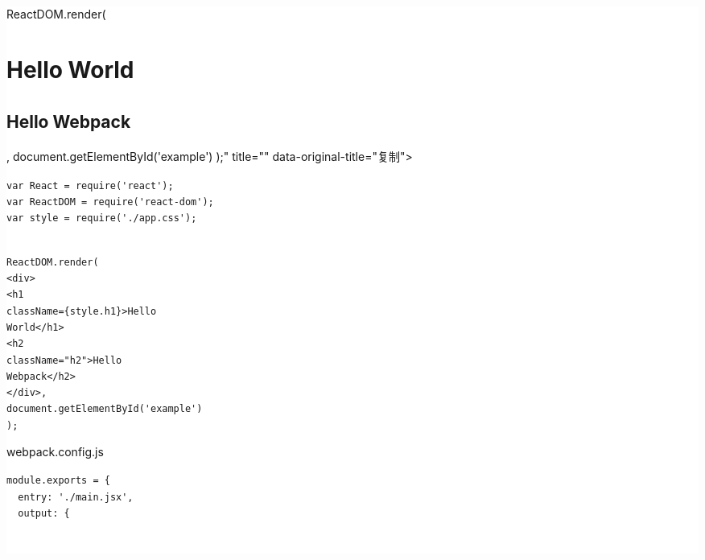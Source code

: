 ReactDOM.render(
  <div>
    <h1 className={style.h1}>Hello World</h1>
    <h2 className=&quot;h2&quot;>Hello Webpack</h2>
  </div>,
  document.getElementById('example')
);" title="" data-original-title="复制"></span>
      <span type="button" class="saveToNote code-tool" data-toggle="tooltip" data-placement="top" title="" data-original-title="放进笔记"></span>
      </div>
      </div><pre class="javascript hljs"><code class="javascript"><span class="hljs-keyword">var</span> React = <span class="hljs-built_in">require</span>(<span class="hljs-string">'react'</span>);
<span class="hljs-keyword">var</span> ReactDOM = <span class="hljs-built_in">require</span>(<span class="hljs-string">'react-dom'</span>);
<span class="hljs-keyword">var</span> style = <span class="hljs-built_in">require</span>(<span class="hljs-string">'./app.css'</span>);

ReactDOM.render(
  <span class="xml"><span class="hljs-tag">&lt;<span class="hljs-name">div</span>&gt;</span>
    <span class="hljs-tag">&lt;<span class="hljs-name">h1</span> <span class="hljs-attr">className</span>=<span class="hljs-string">{style.h1}</span>&gt;</span>Hello World<span class="hljs-tag">&lt;/<span class="hljs-name">h1</span>&gt;</span>
    <span class="hljs-tag">&lt;<span class="hljs-name">h2</span> <span class="hljs-attr">className</span>=<span class="hljs-string">"h2"</span>&gt;</span>Hello Webpack<span class="hljs-tag">&lt;/<span class="hljs-name">h2</span>&gt;</span>
  <span class="hljs-tag">&lt;/<span class="hljs-name">div</span>&gt;</span></span>,
  <span class="hljs-built_in">document</span>.getElementById(<span class="hljs-string">'example'</span>)
);</code></pre>
<p>webpack.config.js</p>
<div class="widget-codetool" style="display:none;">
      <div class="widget-codetool--inner">
      <span class="selectCode code-tool" data-toggle="tooltip" data-placement="top" title="" data-original-title="全选"></span>
      <span type="button" class="copyCode code-tool" data-toggle="tooltip" data-placement="top" data-clipboard-text="module.exports = {
  entry: './main.jsx',
  output: {
    filename: 'bundle.js'
  },
  module: {
    loaders:[
      {
        test: /\.js[x]?$/,
        exclude: /node_modules/,
        loader: 'babel-loader',
        query: {
          presets: ['es2015', 'react']
        }
      },
      {
        test: /\.css$/,
        loader: 'style-loader!css-loader?modules'
      }
    ]
  }
};" title="" data-original-title="复制"></span>
      <span type="button" class="saveToNote code-tool" data-toggle="tooltip" data-placement="top" title="" data-original-title="放进笔记"></span>
      </div>
      </div><pre class="javascript hljs"><code class="javascript"><span class="hljs-built_in">module</span>.exports = {
  <span class="hljs-attr">entry</span>: <span class="hljs-string">'./main.jsx'</span>,
  <span class="hljs-attr">output</span>: {